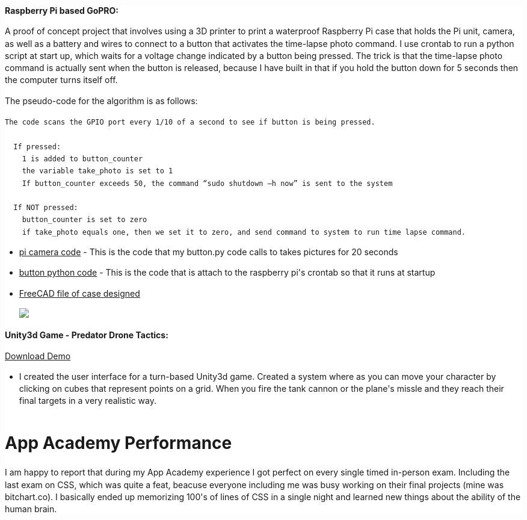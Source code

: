 &#32;
&#32;
<a name="raspberrypi"></a>
<b>Raspberry Pi based GoPRO: </b><br>

A proof of concept project that involves using a 3D printer to print a waterproof Raspberry Pi case that holds the Pi unit, camera, as well as a battery and wires to connect to a button that activates the time-lapse photo command.  I use crontab to run a python script at start up, which waits for a voltage change indicated by a button being pressed.  The trick is that the time-lapse photo command is actually sent when the button is released, because I have built in that if you hold the button down for 5 seconds then the computer turns itself off.  

The pseudo-code for the algorithm is as follows:

    The code scans the GPIO port every 1/10 of a second to see if button is being pressed.  

      If pressed:
        1 is added to button_counter
        the variable take_photo is set to 1
        If button_counter exceeds 50, the command “sudo shutdown –h now” is sent to the system

      If NOT pressed:
        button_counter is set to zero
        if take_photo equals one, then we set it to zero, and send command to system to run time lapse command.



- <a href="https://gist.github.com/maxplomer/d5b4df7a74e08335b939">pi camera code</a> - This is the code that my button.py code calls to takes pictures for 20 seconds

- <a href="https://gist.github.com/maxplomer/63bbd806a568b28a6fdb">button python code</a> - This is the code that is attach to the raspberry pi's crontab so that it runs at startup

- <a href="https://github.com/maxplomer/engineering_projects/blob/master/picase/pi_case.fcstd?raw=true">FreeCAD file of case designed</a>

  <img src="https://github.com/maxplomer/engineering_projects/blob/master/picase/picase.png">

&#32;
&#32;

<b>Unity3d Game - Predator Drone Tactics: </b><br>

<a href="https://github.com/maxplomer/engineering_projects/blob/master/unity3d/demo.zip?raw=true">Download Demo</a>

- I created the user interface for a turn-based Unity3d game.  Created a system where as you can move your character by clicking on cubes that represent points on a grid.  When you fire the tank cannon or the plane's missle and they reach their final targets in a very realistic way.  

# App Academy Performance

I am happy to report that during my App Academy experience I got perfect on every single timed in-person exam.  Including the last exam on CSS, which was quite a feat, beacuse everyone including me was busy working on their final projects (mine was bitchart.co).  I basically ended up memorizing 100's of lines of CSS in a single night and learned new things about the ability of the human brain.
